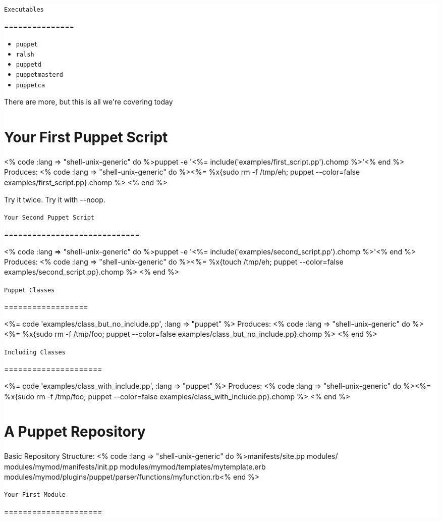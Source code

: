     Executables
===============

* `puppet`
* `ralsh`
* `puppetd`
* `puppetmasterd`
* `puppetca`

There are more, but this is all we're covering today


Your First Puppet Script
========================

<% code :lang => "shell-unix-generic" do %>puppet -e '<%= include('examples/first_script.pp').chomp %>'<% end %>
Produces: <% code :lang => "shell-unix-generic" do %><%= %x{sudo rm -f /tmp/eh; puppet --color=false examples/first_script.pp}.chomp %> <% end %>

Try it twice.  Try it with --noop.


    Your Second Puppet Script
=============================

<% code :lang => "shell-unix-generic" do %>puppet -e '<%= include('examples/second_script.pp').chomp %>'<% end %>
Produces: <% code :lang => "shell-unix-generic" do %><%= %x{touch /tmp/eh; puppet --color=false examples/second_script.pp}.chomp %> <% end %>


    Puppet Classes
==================

<%= code 'examples/class_but_no_include.pp', :lang => "puppet" %>
Produces: <% code :lang => "shell-unix-generic" do %><%= %x{sudo rm -f /tmp/foo; puppet --color=false examples/class_but_no_include.pp}.chomp %> <% end %>


    Including Classes
=====================

<%= code 'examples/class_with_include.pp', :lang => "puppet" %>
Produces: <% code :lang => "shell-unix-generic" do %><%= %x{sudo rm -f /tmp/foo; puppet --color=false examples/class_with_include.pp}.chomp %> <% end %>



A Puppet Repository
===================

Basic Repository Structure:
<% code :lang => "shell-unix-generic" do %>manifests/site.pp
modules/
modules/mymod/manifests/init.pp
modules/mymod/templates/mytemplate.erb
modules/mymod/plugins/puppet/parser/functions/myfunction.rb<% end %>


    Your First Module
=====================
